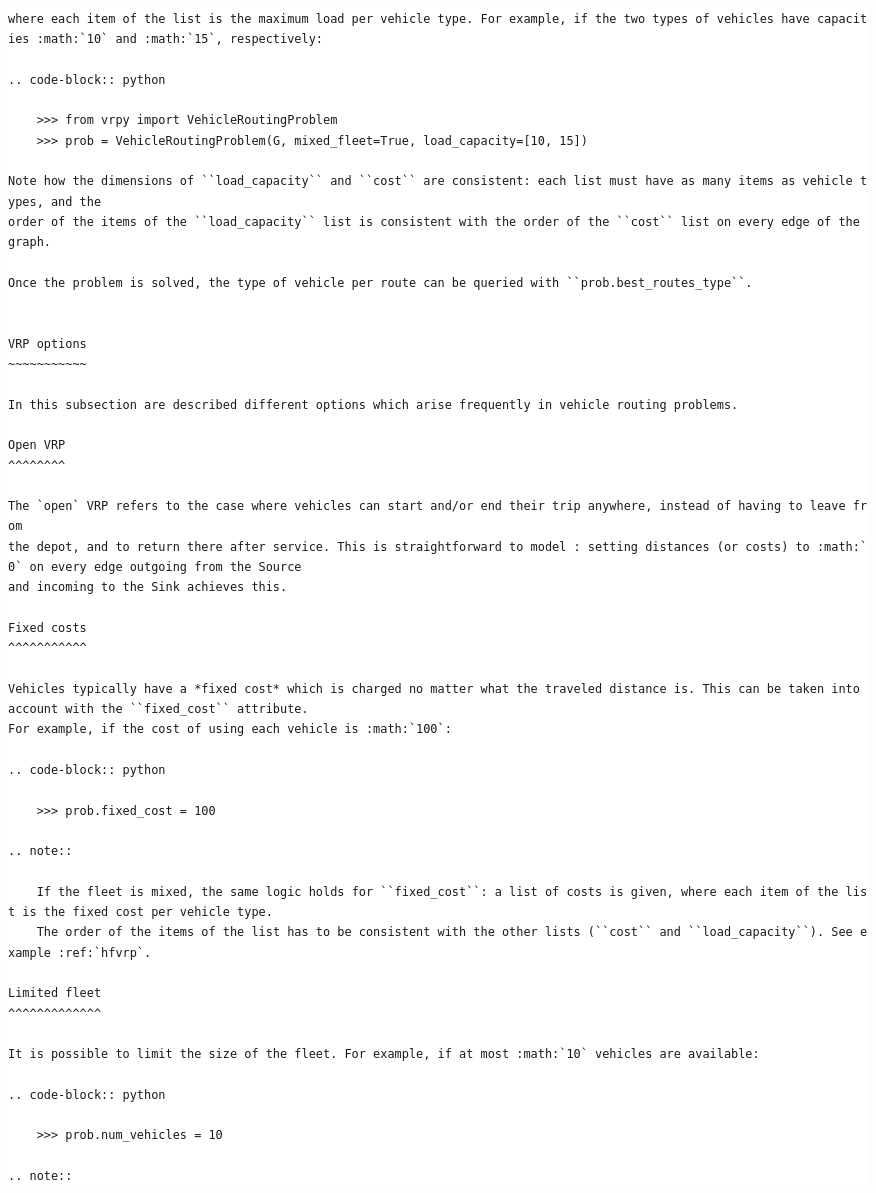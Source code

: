 ~~~~~~~~~~~~~~~~~~~~~~~~~~~~~~~~~~~~~~~
where each item of the list is the maximum load per vehicle type. For example, if the two types of vehicles have capacities :math:`10` and :math:`15`, respectively:

.. code-block:: python

    >>> from vrpy import VehicleRoutingProblem
    >>> prob = VehicleRoutingProblem(G, mixed_fleet=True, load_capacity=[10, 15])

Note how the dimensions of ``load_capacity`` and ``cost`` are consistent: each list must have as many items as vehicle types, and the
order of the items of the ``load_capacity`` list is consistent with the order of the ``cost`` list on every edge of the graph.
  
Once the problem is solved, the type of vehicle per route can be queried with ``prob.best_routes_type``.  

	
VRP options
~~~~~~~~~~~

In this subsection are described different options which arise frequently in vehicle routing problems.

Open VRP
^^^^^^^^

The `open` VRP refers to the case where vehicles can start and/or end their trip anywhere, instead of having to leave from
the depot, and to return there after service. This is straightforward to model : setting distances (or costs) to :math:`0` on every edge outgoing from the Source 
and incoming to the Sink achieves this.

Fixed costs
^^^^^^^^^^^

Vehicles typically have a *fixed cost* which is charged no matter what the traveled distance is. This can be taken into account with the ``fixed_cost`` attribute.
For example, if the cost of using each vehicle is :math:`100`: 

.. code-block:: python

	>>> prob.fixed_cost = 100
	
.. note:: 

	If the fleet is mixed, the same logic holds for ``fixed_cost``: a list of costs is given, where each item of the list is the fixed cost per vehicle type.
	The order of the items of the list has to be consistent with the other lists (``cost`` and ``load_capacity``). See example :ref:`hfvrp`.
	
Limited fleet
^^^^^^^^^^^^^
	
It is possible to limit the size of the fleet. For example, if at most :math:`10` vehicles are available:

.. code-block:: python

	>>> prob.num_vehicles = 10
	
.. note:: 

~~~~~~~~~~~~~~~~~~~~~~~~~~~~~~~~~~~~~~~

[Unreleased]: https://github.com/Kuifje02/vrpy
[v0.2.0]: https://github.com/Kuifje02/vrpy/releases/tag/v0.2.0
[v0.3.0]: https://github.com/Kuifje02/vrpy/releases/tag/v0.3.0
[v0.4.0]: https://github.com/Kuifje02/vrpy/releases/tag/v0.4.0
[v0.5.0]: https://github.com/Kuifje02/vrpy/releases/tag/v0.5.0
[v0.5.1]: https://github.com/Kuifje02/vrpy/releases/tag/v0.5.1